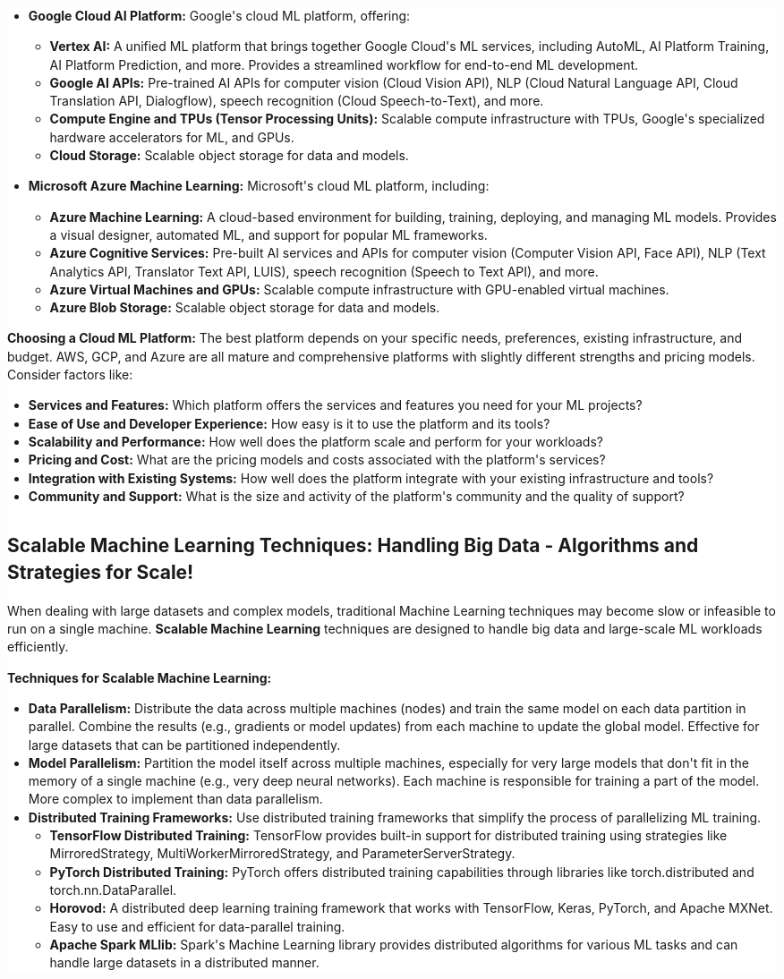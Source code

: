 *   **Google Cloud AI Platform:**  Google's cloud ML platform, offering:
    *   **Vertex AI:**  A unified ML platform that brings together Google Cloud's ML services, including AutoML, AI Platform Training, AI Platform Prediction, and more.  Provides a streamlined workflow for end-to-end ML development.
    *   **Google AI APIs:**  Pre-trained AI APIs for computer vision (Cloud Vision API), NLP (Cloud Natural Language API, Cloud Translation API, Dialogflow), speech recognition (Cloud Speech-to-Text), and more.
    *   **Compute Engine and TPUs (Tensor Processing Units):**  Scalable compute infrastructure with TPUs, Google's specialized hardware accelerators for ML, and GPUs.
    *   **Cloud Storage:**  Scalable object storage for data and models.

*   **Microsoft Azure Machine Learning:**  Microsoft's cloud ML platform, including:
    *   **Azure Machine Learning:**  A cloud-based environment for building, training, deploying, and managing ML models.  Provides a visual designer, automated ML, and support for popular ML frameworks.
    *   **Azure Cognitive Services:**  Pre-built AI services and APIs for computer vision (Computer Vision API, Face API), NLP (Text Analytics API, Translator Text API, LUIS), speech recognition (Speech to Text API), and more.
    *   **Azure Virtual Machines and GPUs:**  Scalable compute infrastructure with GPU-enabled virtual machines.
    *   **Azure Blob Storage:**  Scalable object storage for data and models.

**Choosing a Cloud ML Platform:**  The best platform depends on your specific needs, preferences, existing infrastructure, and budget.  AWS, GCP, and Azure are all mature and comprehensive platforms with slightly different strengths and pricing models.  Consider factors like:

*   **Services and Features:**  Which platform offers the services and features you need for your ML projects?
*   **Ease of Use and Developer Experience:**  How easy is it to use the platform and its tools?
*   **Scalability and Performance:**  How well does the platform scale and perform for your workloads?
*   **Pricing and Cost:**  What are the pricing models and costs associated with the platform's services?
*   **Integration with Existing Systems:**  How well does the platform integrate with your existing infrastructure and tools?
*   **Community and Support:**  What is the size and activity of the platform's community and the quality of support?

## Scalable Machine Learning Techniques:  Handling Big Data - Algorithms and Strategies for Scale!

When dealing with large datasets and complex models, traditional Machine Learning techniques may become slow or infeasible to run on a single machine.  **Scalable Machine Learning** techniques are designed to handle big data and large-scale ML workloads efficiently.

**Techniques for Scalable Machine Learning:**

*   **Data Parallelism:**  Distribute the data across multiple machines (nodes) and train the same model on each data partition in parallel.  Combine the results (e.g., gradients or model updates) from each machine to update the global model.  Effective for large datasets that can be partitioned independently.
*   **Model Parallelism:**  Partition the model itself across multiple machines, especially for very large models that don't fit in the memory of a single machine (e.g., very deep neural networks).  Each machine is responsible for training a part of the model.  More complex to implement than data parallelism.
*   **Distributed Training Frameworks:**  Use distributed training frameworks that simplify the process of parallelizing ML training.
    *   **TensorFlow Distributed Training:**  TensorFlow provides built-in support for distributed training using strategies like MirroredStrategy, MultiWorkerMirroredStrategy, and ParameterServerStrategy.
    *   **PyTorch Distributed Training:**  PyTorch offers distributed training capabilities through libraries like torch.distributed and torch.nn.DataParallel.
    *   **Horovod:**  A distributed deep learning training framework that works with TensorFlow, Keras, PyTorch, and Apache MXNet.  Easy to use and efficient for data-parallel training.
    *   **Apache Spark MLlib:**  Spark's Machine Learning library provides distributed algorithms for various ML tasks and can handle large datasets in a distributed manner.
